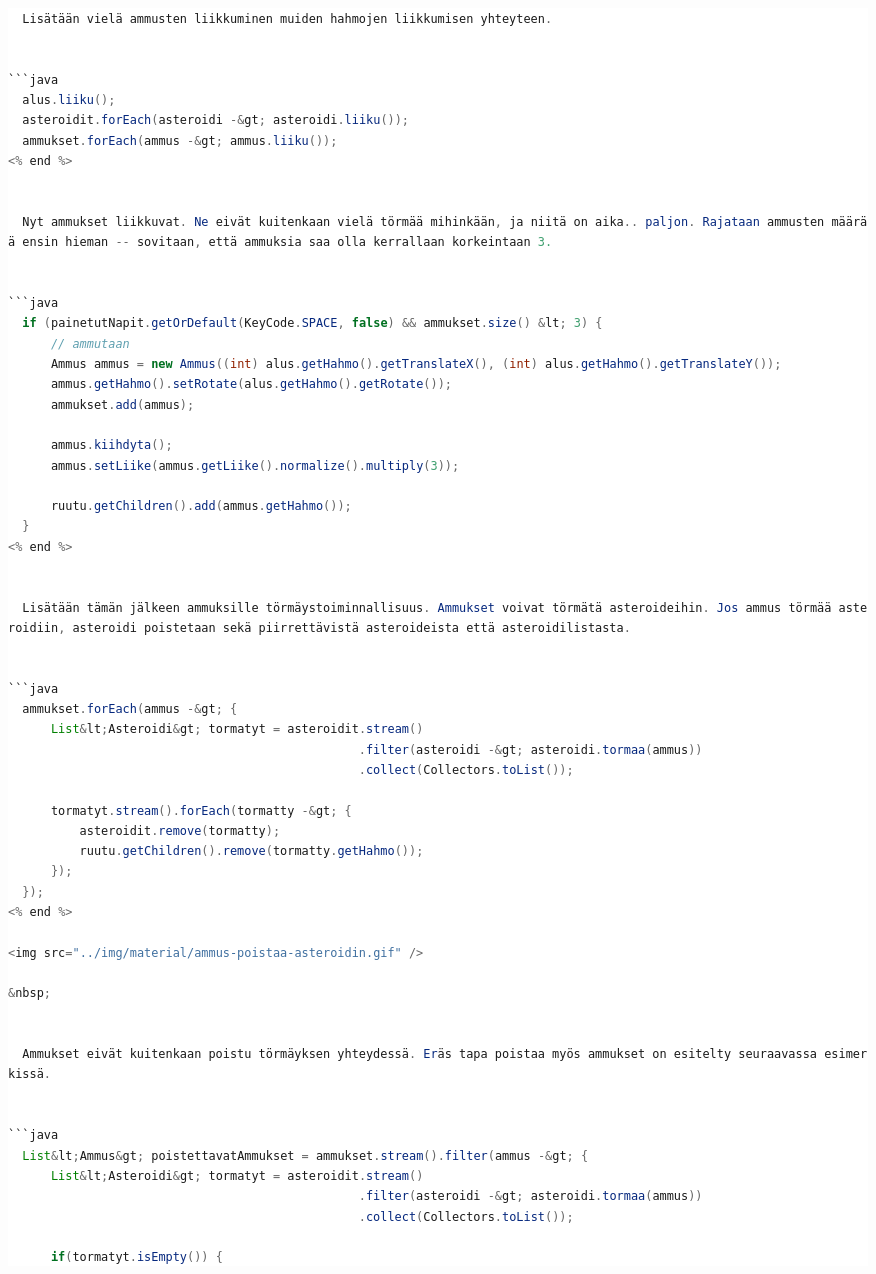 ```java
  Lisätään vielä ammusten liikkuminen muiden hahmojen liikkumisen yhteyteen.


```java
  alus.liiku();
  asteroidit.forEach(asteroidi -&gt; asteroidi.liiku());
  ammukset.forEach(ammus -&gt; ammus.liiku());
<% end %>


  Nyt ammukset liikkuvat. Ne eivät kuitenkaan vielä törmää mihinkään, ja niitä on aika.. paljon. Rajataan ammusten määrää ensin hieman -- sovitaan, että ammuksia saa olla kerrallaan korkeintaan 3.


```java
  if (painetutNapit.getOrDefault(KeyCode.SPACE, false) && ammukset.size() &lt; 3) {
      // ammutaan
      Ammus ammus = new Ammus((int) alus.getHahmo().getTranslateX(), (int) alus.getHahmo().getTranslateY());
      ammus.getHahmo().setRotate(alus.getHahmo().getRotate());
      ammukset.add(ammus);

      ammus.kiihdyta();
      ammus.setLiike(ammus.getLiike().normalize().multiply(3));

      ruutu.getChildren().add(ammus.getHahmo());
  }
<% end %>


  Lisätään tämän jälkeen ammuksille törmäystoiminnallisuus. Ammukset voivat törmätä asteroideihin. Jos ammus törmää asteroidiin, asteroidi poistetaan sekä piirrettävistä asteroideista että asteroidilistasta.


```java
  ammukset.forEach(ammus -&gt; {
      List&lt;Asteroidi&gt; tormatyt = asteroidit.stream()
                                                 .filter(asteroidi -&gt; asteroidi.tormaa(ammus))
                                                 .collect(Collectors.toList());

      tormatyt.stream().forEach(tormatty -&gt; {
          asteroidit.remove(tormatty);
          ruutu.getChildren().remove(tormatty.getHahmo());
      });
  });
<% end %>

<img src="../img/material/ammus-poistaa-asteroidin.gif" />

&nbsp;


  Ammukset eivät kuitenkaan poistu törmäyksen yhteydessä. Eräs tapa poistaa myös ammukset on esitelty seuraavassa esimerkissä.


```java
  List&lt;Ammus&gt; poistettavatAmmukset = ammukset.stream().filter(ammus -&gt; {
      List&lt;Asteroidi&gt; tormatyt = asteroidit.stream()
                                                 .filter(asteroidi -&gt; asteroidi.tormaa(ammus))
                                                 .collect(Collectors.toList());

      if(tormatyt.isEmpty()) {
```